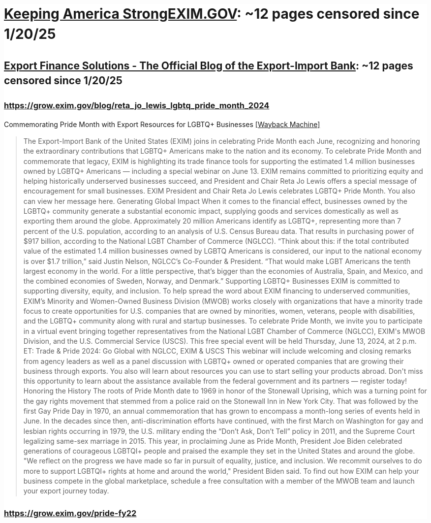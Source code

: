 



# [Keeping America StrongEXIM.GOV](exim.gov): ~12 pages censored since 1/20/25

## [Export Finance Solutions - The Official Blog of the Export-Import Bank](grow.exim.gov): ~12 pages censored since 1/20/25

### https://grow.exim.gov/blog/reta_jo_lewis_lgbtq_pride_month_2024


Commemorating Pride Month with Export Resources for LGBTQ+ Businesses [[Wayback Machine]](https://web.archive.org/web/20240000000000*/https://grow.exim.gov/blog/reta_jo_lewis_lgbtq_pride_month_2024)

> The Export-Import Bank of the United States (EXIM) joins in celebrating Pride Month each June, recognizing and honoring the extraordinary contributions that LGBTQ+ Americans make to the nation and its economy. To celebrate Pride Month and commemorate that legacy, EXIM is highlighting its trade finance tools for supporting the estimated 1.4 million businesses owned by LGBTQ+ Americans — including a special webinar on June 13. EXIM remains committed to prioritizing equity and helping historically underserved businesses succeed, and President and Chair Reta Jo Lewis offers a special message of encouragement for small businesses. EXIM President and Chair Reta Jo Lewis celebrates LGBTQ+ Pride Month. You also can view her message here. Generating Global Impact When it comes to the financial effect, businesses owned by the LGBTQ+ community generate a substantial economic impact, supplying goods and services domestically as well as exporting them around the globe. Approximately 20 million Americans identify as LGBTQ+, representing more than 7 percent of the U.S. population, according to an analysis of U.S. Census Bureau data. That results in purchasing power of $917 billion, according to the National LGBT Chamber of Commerce (NGLCC). “Think about this: if the total contributed value of the estimated 1.4 million businesses owned by LGBTQ Americans is considered, our input to the national economy is over $1.7 trillion,” said Justin Nelson, NGLCC’s Co-Founder & President. “That would make LGBT Americans the tenth largest economy in the world. For a little perspective, that’s bigger than the economies of Australia, Spain, and Mexico, and the combined economies of Sweden, Norway, and Denmark.” Supporting LGBTQ+ Businesses EXIM is committed to supporting diversity, equity, and inclusion. To help spread the word about EXIM financing to underserved communities, EXIM’s Minority and Women-Owned Business Division (MWOB) works closely with organizations that have a minority trade focus to create opportunities for U.S. companies that are owned by minorities, women, veterans, people with disabilities, and the LGBTQ+ community along with rural and startup businesses. To celebrate Pride Month, we invite you to participate in a virtual event bringing together representatives from the National LGBT Chamber of Commerce (NGLCC), EXIM's MWOB Division, and the U.S. Commercial Service (USCS). This free special event will be held Thursday, June 13, 2024, at 2 p.m. ET: Trade & Pride 2024: Go Global with NGLCC, EXIM & USCS This webinar will include welcoming and closing remarks from agency leaders as well as a panel discussion with LGBTQ+ owned or operated companies that are growing their business through exports. You also will learn about resources you can use to start selling your products abroad. Don't miss this opportunity to learn about the assistance available from the federal government and its partners — register today! Honoring the History The roots of Pride Month date to 1969 in honor of the Stonewall Uprising, which was a turning point for the gay rights movement that stemmed from a police raid on the Stonewall Inn in New York City. That was followed by the first Gay Pride Day in 1970, an annual commemoration that has grown to encompass a month-long series of events held in June. In the decades since then, anti-discrimination efforts have continued, with the first March on Washington for gay and lesbian rights occurring in 1979, the U.S. military ending the “Don’t Ask, Don’t Tell” policy in 2011, and the Supreme Court legalizing same-sex marriage in 2015. This year, in proclaiming June as Pride Month, President Joe Biden celebrated generations of courageous LGBTQI+ people and praised the example they set in the United States and around the globe. "We reflect on the progress we have made so far in pursuit of equality, justice, and inclusion. We recommit ourselves to do more to support LGBTQI+ rights at home and around the world," President Biden said. To find out how EXIM can help your business compete in the global marketplace, schedule a free consultation with a member of the MWOB team and launch your export journey today.
### https://grow.exim.gov/pride-fy22
